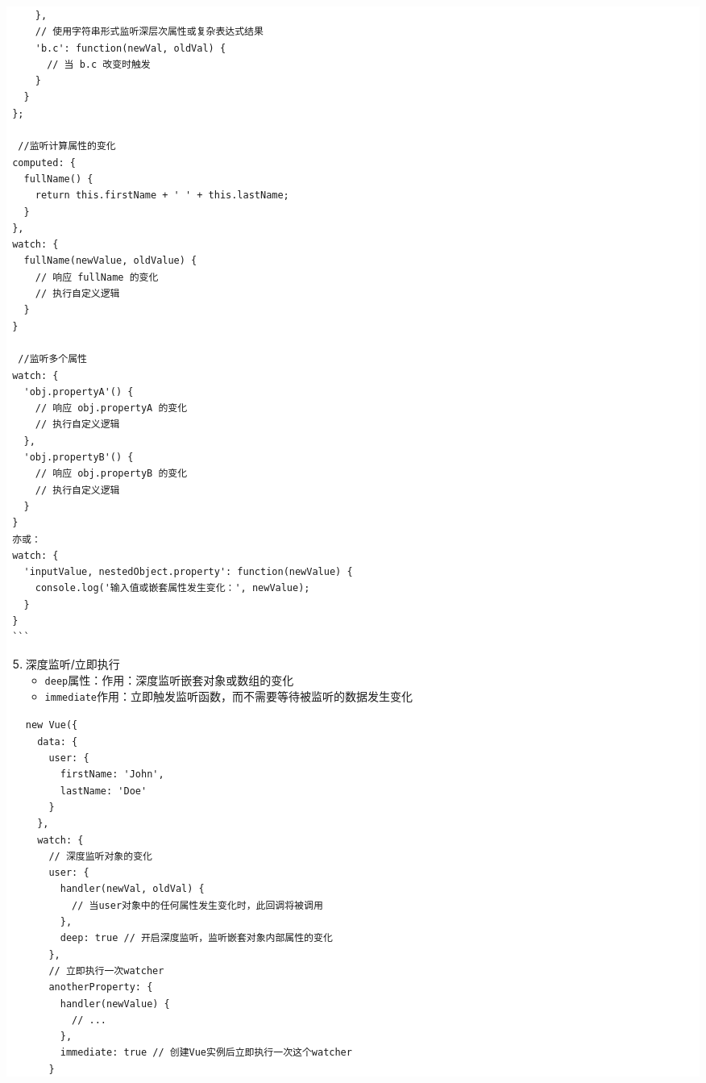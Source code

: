          },
         // 使用字符串形式监听深层次属性或复杂表达式结果
         'b.c': function(newVal, oldVal) {
           // 当 b.c 改变时触发
         }
       }
     };

      //监听计算属性的变化 
     computed: {
       fullName() {
         return this.firstName + ' ' + this.lastName;
       }
     },
     watch: {
       fullName(newValue, oldValue) {
         // 响应 fullName 的变化
         // 执行自定义逻辑
       }
     }

      //监听多个属性 
     watch: {
       'obj.propertyA'() {
         // 响应 obj.propertyA 的变化
         // 执行自定义逻辑
       },
       'obj.propertyB'() {
         // 响应 obj.propertyB 的变化
         // 执行自定义逻辑
       }
     }
     亦或：
     watch: {
       'inputValue, nestedObject.property': function(newValue) {
         console.log('输入值或嵌套属性发生变化：', newValue);
       }
     }
     ```
5. 深度监听/立即执行
   - `deep`属性：作用：深度监听嵌套对象或数组的变化
   - `immediate`作用：立即触发监听函数，而不需要等待被监听的数据发生变化
   ```vue
   new Vue({
     data: {
       user: {
         firstName: 'John',
         lastName: 'Doe'
       }
     },
     watch: {
       // 深度监听对象的变化
       user: {
         handler(newVal, oldVal) {
           // 当user对象中的任何属性发生变化时，此回调将被调用
         },
         deep: true // 开启深度监听，监听嵌套对象内部属性的变化
       },
       // 立即执行一次watcher
       anotherProperty: {
         handler(newValue) {
           // ...
         },
         immediate: true // 创建Vue实例后立即执行一次这个watcher
       }
   ```